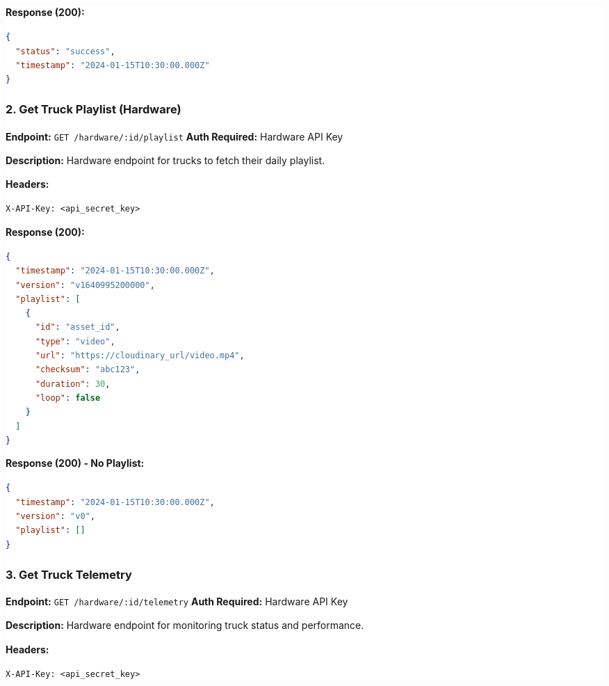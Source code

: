 **Response (200):**
```json
{
  "status": "success",
  "timestamp": "2024-01-15T10:30:00.000Z"
}
```

### 2. Get Truck Playlist (Hardware)
**Endpoint:** `GET /hardware/:id/playlist`
**Auth Required:** Hardware API Key

**Description:** Hardware endpoint for trucks to fetch their daily playlist.

**Headers:**
```
X-API-Key: <api_secret_key>
```

**Response (200):**
```json
{
  "timestamp": "2024-01-15T10:30:00.000Z",
  "version": "v1640995200000",
  "playlist": [
    {
      "id": "asset_id",
      "type": "video",
      "url": "https://cloudinary_url/video.mp4",
      "checksum": "abc123",
      "duration": 30,
      "loop": false
    }
  ]
}
```

**Response (200) - No Playlist:**
```json
{
  "timestamp": "2024-01-15T10:30:00.000Z",
  "version": "v0",
  "playlist": []
}
```

### 3. Get Truck Telemetry
**Endpoint:** `GET /hardware/:id/telemetry`
**Auth Required:** Hardware API Key

**Description:** Hardware endpoint for monitoring truck status and performance.

**Headers:**
```
X-API-Key: <api_secret_key>
```
